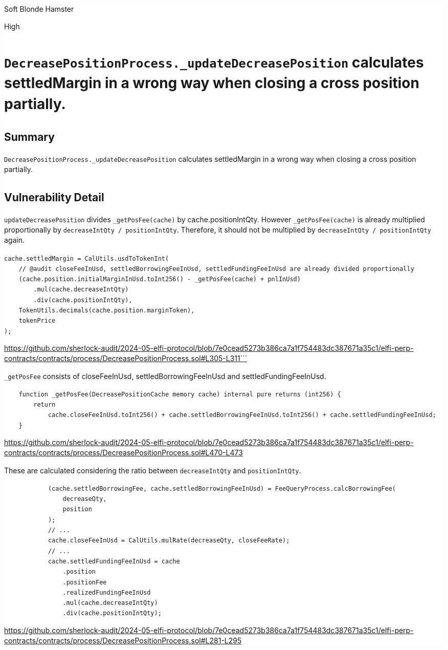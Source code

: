 Soft Blonde Hamster

High

# `DecreasePositionProcess._updateDecreasePosition` calculates settledMargin in a wrong way when closing a cross position partially.

## Summary
`DecreasePositionProcess._updateDecreasePosition` calculates settledMargin in a wrong way when closing a cross position partially.

## Vulnerability Detail

`updateDecreasePosition` divides `_getPosFee(cache)` by cache.positionIntQty. However `_getPosFee(cache)` is already multiplied proportionally by `decreaseIntQty / positionIntQty`.
Therefore, it should not be multiplied by `decreaseIntQty / positionIntQty` again.
```solidity
cache.settledMargin = CalUtils.usdToTokenInt(
    // @audit closeFeeInUsd, settledBorrowingFeeInUsd, settledFundingFeeInUsd are already divided proportionally
    (cache.position.initialMarginInUsd.toInt256() - _getPosFee(cache) + pnlInUsd)
        .mul(cache.decreaseIntQty)
        .div(cache.positionIntQty),
    TokenUtils.decimals(cache.position.marginToken),
    tokenPrice
);
```
https://github.com/sherlock-audit/2024-05-elfi-protocol/blob/7e0cead5273b386ca7a1f754483dc387671a35c1/elfi-perp-contracts/contracts/process/DecreasePositionProcess.sol#L305-L311```


`_getPosFee` consists of closeFeeInUsd, settledBorrowingFeeInUsd and settledFundingFeeInUsd.
```solidity
    function _getPosFee(DecreasePositionCache memory cache) internal pure returns (int256) {
        return
            cache.closeFeeInUsd.toInt256() + cache.settledBorrowingFeeInUsd.toInt256() + cache.settledFundingFeeInUsd;
    }
```
https://github.com/sherlock-audit/2024-05-elfi-protocol/blob/7e0cead5273b386ca7a1f754483dc387671a35c1/elfi-perp-contracts/contracts/process/DecreasePositionProcess.sol#L470-L473

These are calculated considering the ratio between `decreaseIntQty` and `positionIntQty`. 
```solidity
            (cache.settledBorrowingFee, cache.settledBorrowingFeeInUsd) = FeeQueryProcess.calcBorrowingFee(
                decreaseQty,
                position
            );
            // ...
            cache.closeFeeInUsd = CalUtils.mulRate(decreaseQty, closeFeeRate);
            // ...
            cache.settledFundingFeeInUsd = cache
                .position
                .positionFee
                .realizedFundingFeeInUsd
                .mul(cache.decreaseIntQty)
                .div(cache.positionIntQty);
```
https://github.com/sherlock-audit/2024-05-elfi-protocol/blob/7e0cead5273b386ca7a1f754483dc387671a35c1/elfi-perp-contracts/contracts/process/DecreasePositionProcess.sol#L281-L295
